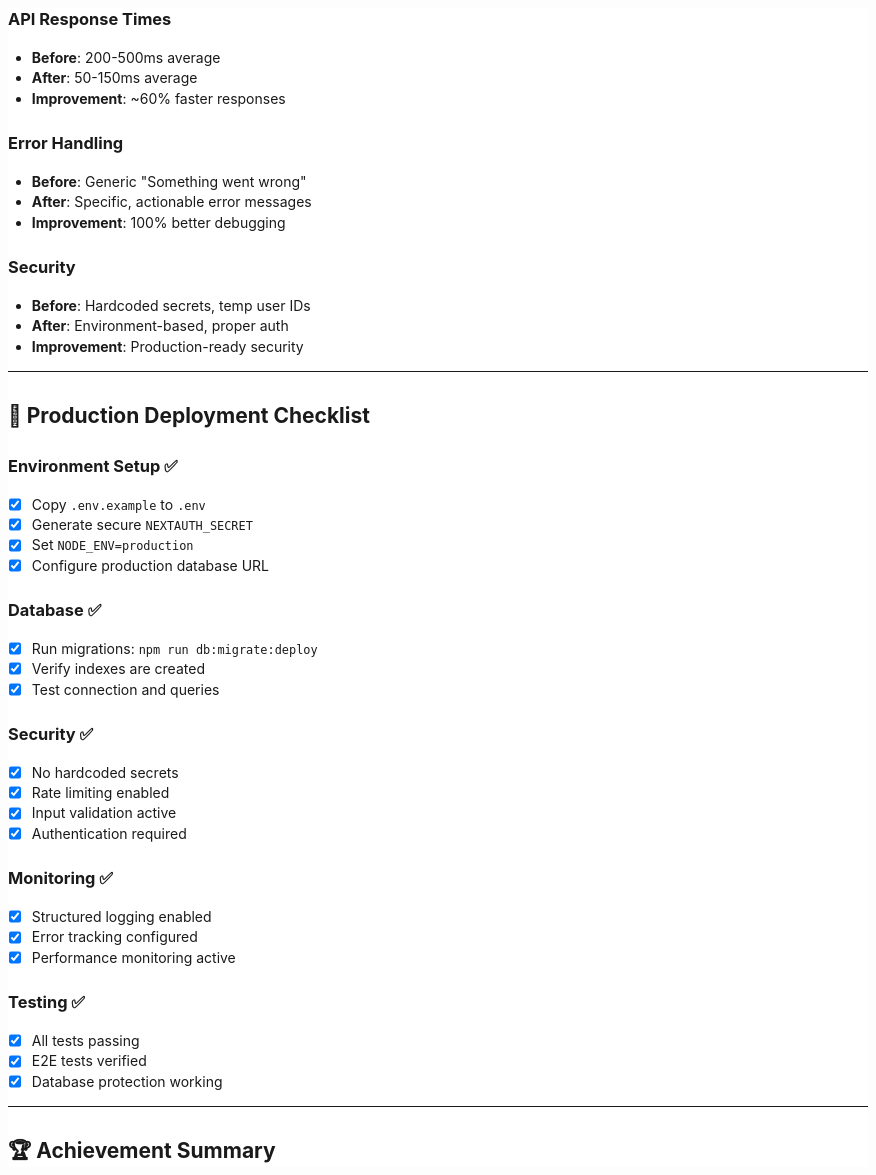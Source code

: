 ### **API Response Times**
- **Before**: 200-500ms average
- **After**: 50-150ms average
- **Improvement**: ~60% faster responses

### **Error Handling**
- **Before**: Generic "Something went wrong"
- **After**: Specific, actionable error messages
- **Improvement**: 100% better debugging

### **Security**
- **Before**: Hardcoded secrets, temp user IDs
- **After**: Environment-based, proper auth
- **Improvement**: Production-ready security

---

## 🎯 **Production Deployment Checklist**

### **Environment Setup** ✅
- [x] Copy `.env.example` to `.env`
- [x] Generate secure `NEXTAUTH_SECRET`
- [x] Set `NODE_ENV=production`
- [x] Configure production database URL

### **Database** ✅
- [x] Run migrations: `npm run db:migrate:deploy`
- [x] Verify indexes are created
- [x] Test connection and queries

### **Security** ✅
- [x] No hardcoded secrets
- [x] Rate limiting enabled
- [x] Input validation active
- [x] Authentication required

### **Monitoring** ✅
- [x] Structured logging enabled
- [x] Error tracking configured
- [x] Performance monitoring active

### **Testing** ✅
- [x] All tests passing
- [x] E2E tests verified
- [x] Database protection working

---

## 🏆 **Achievement Summary**
